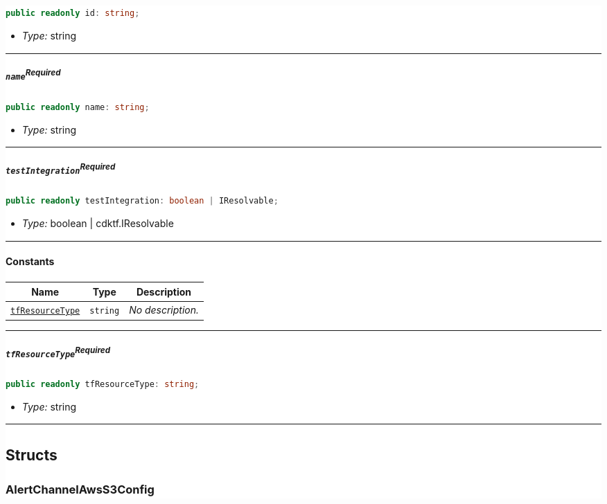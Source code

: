 ```typescript
public readonly id: string;
```

- *Type:* string

---

##### `name`<sup>Required</sup> <a name="name" id="rhizo-co-terraform-provider-lacework.alertChannelAwsS3.AlertChannelAwsS3.property.name"></a>

```typescript
public readonly name: string;
```

- *Type:* string

---

##### `testIntegration`<sup>Required</sup> <a name="testIntegration" id="rhizo-co-terraform-provider-lacework.alertChannelAwsS3.AlertChannelAwsS3.property.testIntegration"></a>

```typescript
public readonly testIntegration: boolean | IResolvable;
```

- *Type:* boolean | cdktf.IResolvable

---

#### Constants <a name="Constants" id="Constants"></a>

| **Name** | **Type** | **Description** |
| --- | --- | --- |
| <code><a href="#rhizo-co-terraform-provider-lacework.alertChannelAwsS3.AlertChannelAwsS3.property.tfResourceType">tfResourceType</a></code> | <code>string</code> | *No description.* |

---

##### `tfResourceType`<sup>Required</sup> <a name="tfResourceType" id="rhizo-co-terraform-provider-lacework.alertChannelAwsS3.AlertChannelAwsS3.property.tfResourceType"></a>

```typescript
public readonly tfResourceType: string;
```

- *Type:* string

---

## Structs <a name="Structs" id="Structs"></a>

### AlertChannelAwsS3Config <a name="AlertChannelAwsS3Config" id="rhizo-co-terraform-provider-lacework.alertChannelAwsS3.AlertChannelAwsS3Config"></a>
